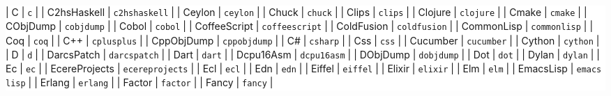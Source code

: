 | C | ``c`` |
| C2hsHaskell | ``c2hshaskell`` |
| Ceylon | ``ceylon`` |
| Chuck | ``chuck`` |
| Clips | ``clips`` |
| Clojure | ``clojure`` |
| Cmake | ``cmake`` |
| CObjDump | ``cobjdump`` |
| Cobol | ``cobol`` |
| CoffeeScript | ``coffeescript`` |
| ColdFusion | ``coldfusion`` |
| CommonLisp | ``commonlisp`` |
| Coq | ``coq`` |
| C++ | ``cplusplus`` |
| CppObjDump | ``cppobjdump`` |
| C# | ``csharp`` |
| Css | ``css`` |
| Cucumber | ``cucumber`` |
| Cython | ``cython`` |
| D | ``d`` |
| DarcsPatch | ``darcspatch`` |
| Dart | ``dart`` |
| Dcpu16Asm | ``dcpu16asm`` |
| DObjDump | ``dobjdump`` |
| Dot | ``dot`` |
| Dylan | ``dylan`` |
| Ec | ``ec`` |
| EcereProjects | ``ecereprojects`` |
| Ecl | ``ecl`` |
| Edn | ``edn`` |
| Eiffel | ``eiffel`` |
| Elixir | ``elixir`` |
| Elm | ``elm`` |
| EmacsLisp | ``emacslisp`` |
| Erlang | ``erlang`` |
| Factor | ``factor`` |
| Fancy | ``fancy`` |